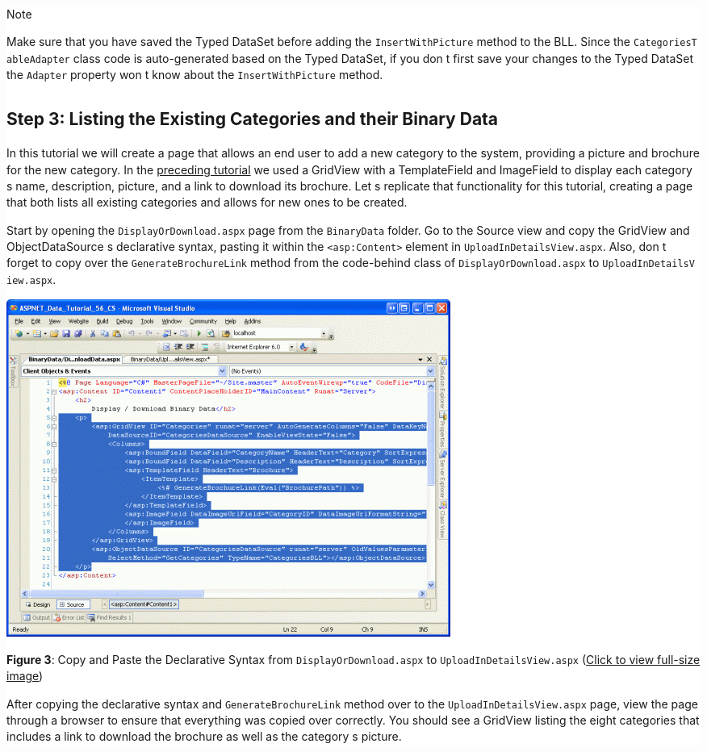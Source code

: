 > [!NOTE]
> Make sure that you have saved the Typed DataSet before adding the `InsertWithPicture` method to the BLL. Since the `CategoriesTableAdapter` class code is auto-generated based on the Typed DataSet, if you don t first save your changes to the Typed DataSet the `Adapter` property won t know about the `InsertWithPicture` method.


## Step 3: Listing the Existing Categories and their Binary Data

In this tutorial we will create a page that allows an end user to add a new category to the system, providing a picture and brochure for the new category. In the [preceding tutorial](displaying-binary-data-in-the-data-web-controls-cs.md) we used a GridView with a TemplateField and ImageField to display each category s name, description, picture, and a link to download its brochure. Let s replicate that functionality for this tutorial, creating a page that both lists all existing categories and allows for new ones to be created.

Start by opening the `DisplayOrDownload.aspx` page from the `BinaryData` folder. Go to the Source view and copy the GridView and ObjectDataSource s declarative syntax, pasting it within the `<asp:Content>` element in `UploadInDetailsView.aspx`. Also, don t forget to copy over the `GenerateBrochureLink` method from the code-behind class of `DisplayOrDownload.aspx` to `UploadInDetailsView.aspx`.


[![Copy and Paste the Declarative Syntax from DisplayOrDownload.aspx to UploadInDetailsView.aspx](including-a-file-upload-option-when-adding-a-new-record-cs/_static/image3.gif)](including-a-file-upload-option-when-adding-a-new-record-cs/_static/image5.png)

**Figure 3**: Copy and Paste the Declarative Syntax from `DisplayOrDownload.aspx` to `UploadInDetailsView.aspx` ([Click to view full-size image](including-a-file-upload-option-when-adding-a-new-record-cs/_static/image6.png))


After copying the declarative syntax and `GenerateBrochureLink` method over to the `UploadInDetailsView.aspx` page, view the page through a browser to ensure that everything was copied over correctly. You should see a GridView listing the eight categories that includes a link to download the brochure as well as the category s picture.
